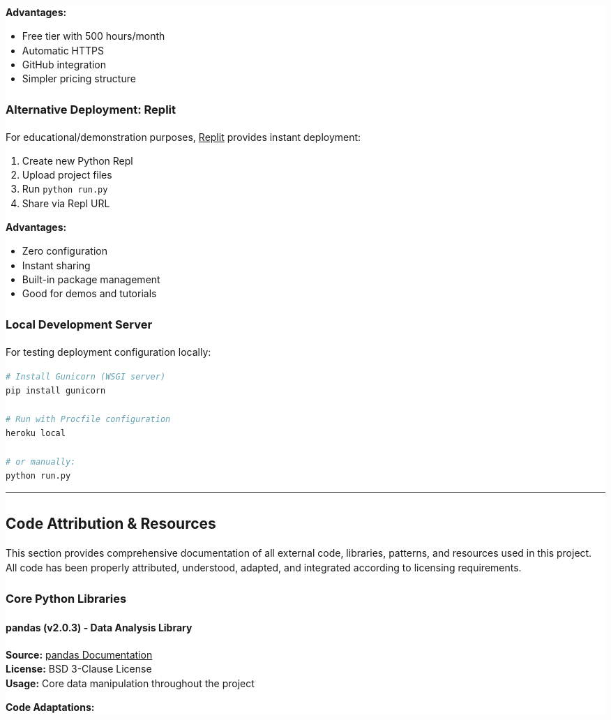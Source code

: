 **Advantages:**
- Free tier with 500 hours/month
- Automatic HTTPS
- GitHub integration
- Simpler pricing structure

### Alternative Deployment: Replit

For educational/demonstration purposes, [Replit](https://replit.com/) provides instant deployment:

1. Create new Python Repl
2. Upload project files
3. Run `python run.py`
4. Share via Repl URL

**Advantages:**
- Zero configuration
- Instant sharing
- Built-in package management
- Good for demos and tutorials

### Local Development Server

For testing deployment configuration locally:

```bash
# Install Gunicorn (WSGI server)
pip install gunicorn

# Run with Procfile configuration
heroku local

# or manually:
python run.py
```

---

## Code Attribution & Resources

This section provides comprehensive documentation of all external code, libraries, patterns, and resources used in this project. All code has been properly attributed, understood, adapted, and integrated according to licensing requirements.

### Core Python Libraries

#### pandas (v2.0.3) - Data Analysis Library

**Source:** [pandas Documentation](https://pandas.pydata.org/docs/)  
**License:** BSD 3-Clause License  
**Usage:** Core data manipulation throughout the project

**Code Adaptations:**
